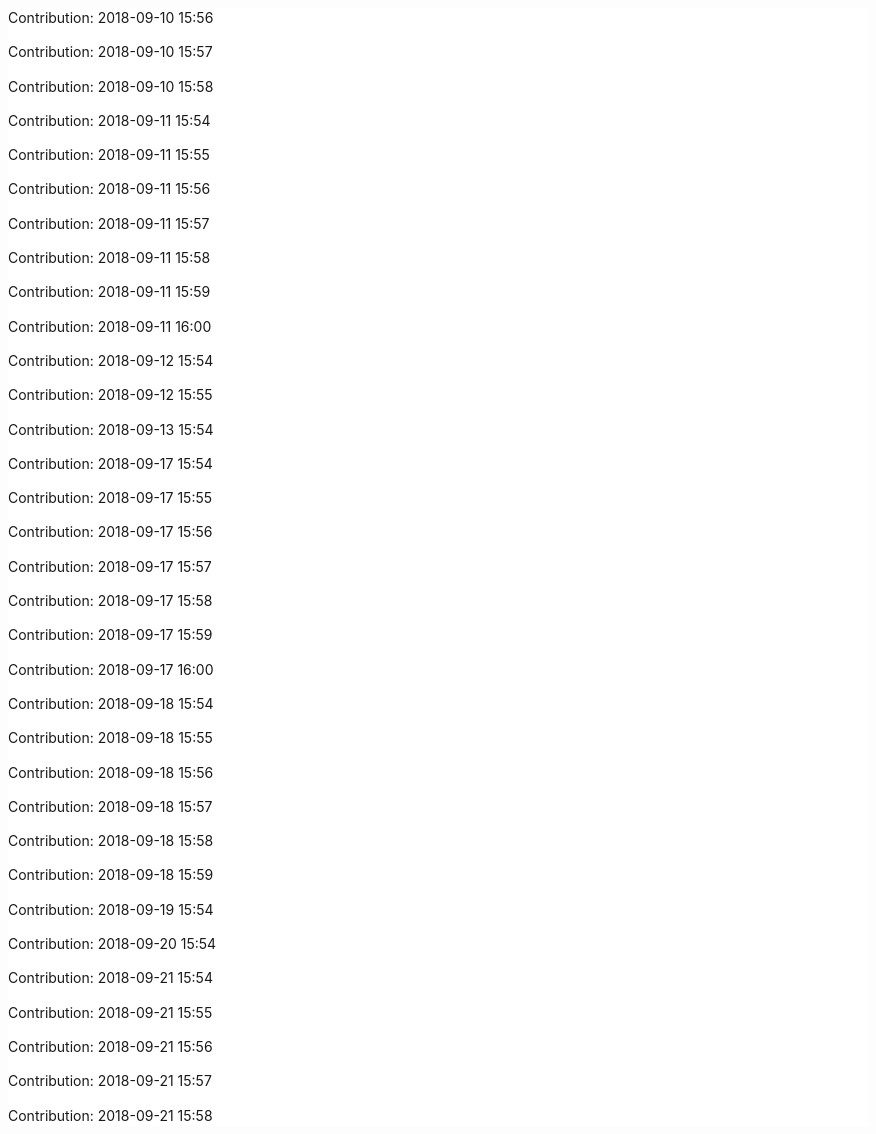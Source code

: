 Contribution: 2018-09-10 15:56

Contribution: 2018-09-10 15:57

Contribution: 2018-09-10 15:58

Contribution: 2018-09-11 15:54

Contribution: 2018-09-11 15:55

Contribution: 2018-09-11 15:56

Contribution: 2018-09-11 15:57

Contribution: 2018-09-11 15:58

Contribution: 2018-09-11 15:59

Contribution: 2018-09-11 16:00

Contribution: 2018-09-12 15:54

Contribution: 2018-09-12 15:55

Contribution: 2018-09-13 15:54

Contribution: 2018-09-17 15:54

Contribution: 2018-09-17 15:55

Contribution: 2018-09-17 15:56

Contribution: 2018-09-17 15:57

Contribution: 2018-09-17 15:58

Contribution: 2018-09-17 15:59

Contribution: 2018-09-17 16:00

Contribution: 2018-09-18 15:54

Contribution: 2018-09-18 15:55

Contribution: 2018-09-18 15:56

Contribution: 2018-09-18 15:57

Contribution: 2018-09-18 15:58

Contribution: 2018-09-18 15:59

Contribution: 2018-09-19 15:54

Contribution: 2018-09-20 15:54

Contribution: 2018-09-21 15:54

Contribution: 2018-09-21 15:55

Contribution: 2018-09-21 15:56

Contribution: 2018-09-21 15:57

Contribution: 2018-09-21 15:58
